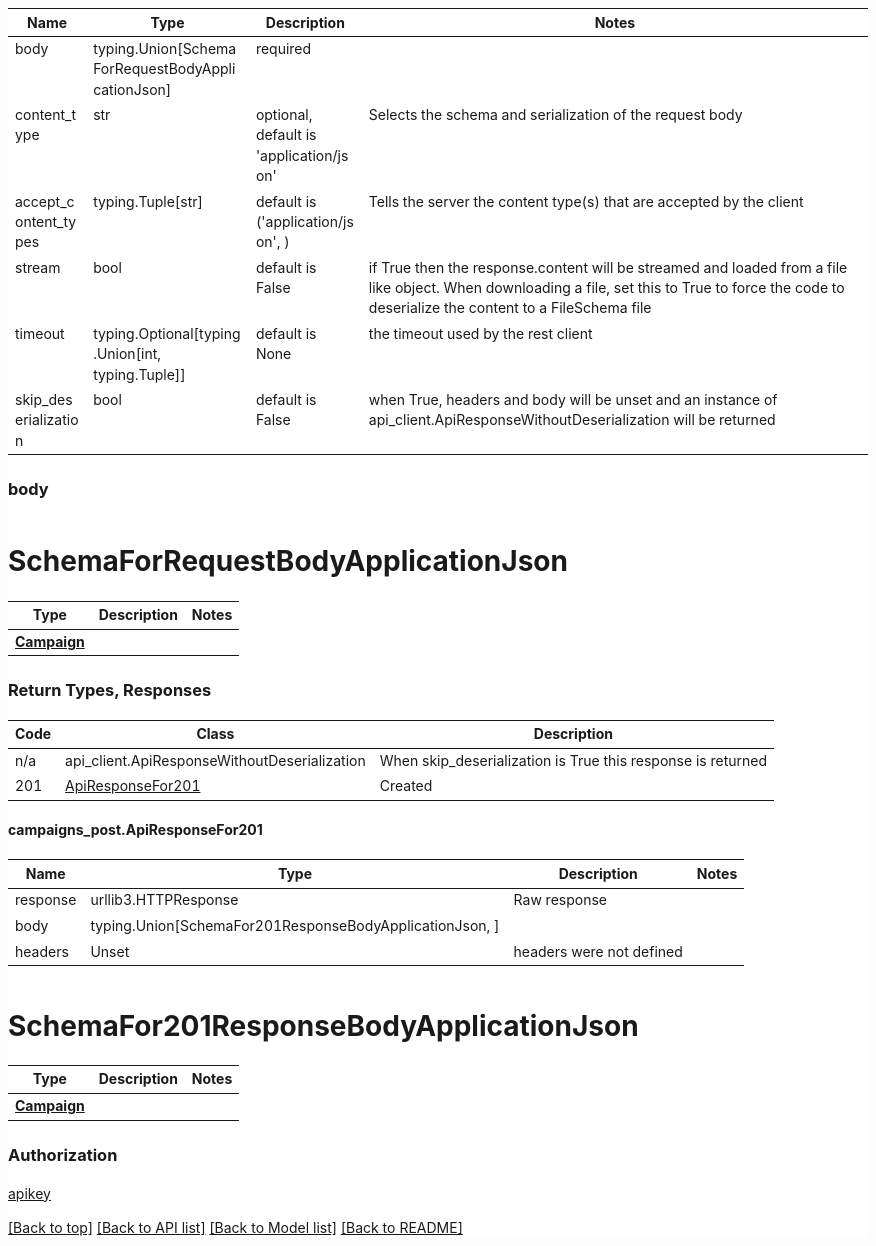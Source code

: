 Name | Type | Description  | Notes
------------- | ------------- | ------------- | -------------
body | typing.Union[SchemaForRequestBodyApplicationJson] | required |
content_type | str | optional, default is 'application/json' | Selects the schema and serialization of the request body
accept_content_types | typing.Tuple[str] | default is ('application/json', ) | Tells the server the content type(s) that are accepted by the client
stream | bool | default is False | if True then the response.content will be streamed and loaded from a file like object. When downloading a file, set this to True to force the code to deserialize the content to a FileSchema file
timeout | typing.Optional[typing.Union[int, typing.Tuple]] | default is None | the timeout used by the rest client
skip_deserialization | bool | default is False | when True, headers and body will be unset and an instance of api_client.ApiResponseWithoutDeserialization will be returned

### body

# SchemaForRequestBodyApplicationJson
Type | Description  | Notes
------------- | ------------- | -------------
[**Campaign**](../../models/Campaign.md) |  | 


### Return Types, Responses

Code | Class | Description
------------- | ------------- | -------------
n/a | api_client.ApiResponseWithoutDeserialization | When skip_deserialization is True this response is returned
201 | [ApiResponseFor201](#campaigns_post.ApiResponseFor201) | Created

#### campaigns_post.ApiResponseFor201
Name | Type | Description  | Notes
------------- | ------------- | ------------- | -------------
response | urllib3.HTTPResponse | Raw response |
body | typing.Union[SchemaFor201ResponseBodyApplicationJson, ] |  |
headers | Unset | headers were not defined |

# SchemaFor201ResponseBodyApplicationJson
Type | Description  | Notes
------------- | ------------- | -------------
[**Campaign**](../../models/Campaign.md) |  | 


### Authorization

[apikey](../../../README.md#apikey)

[[Back to top]](#__pageTop) [[Back to API list]](../../../README.md#documentation-for-api-endpoints) [[Back to Model list]](../../../README.md#documentation-for-models) [[Back to README]](../../../README.md)

